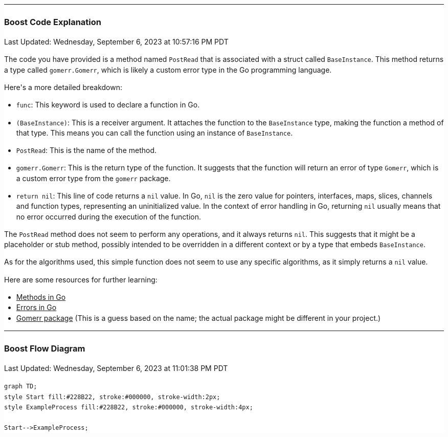 

---

### Boost Code Explanation

Last Updated: Wednesday, September 6, 2023 at 10:57:16 PM PDT

The code you have provided is a method named `PostRead` that is associated with a struct called `BaseInstance`. This method returns a type called `gomerr.Gomerr`, which is likely a custom error type in the Go programming language. 

Here's a more detailed breakdown:

- `func`: This keyword is used to declare a function in Go.

- `(BaseInstance)`: This is a receiver argument. It attaches the function to the `BaseInstance` type, making the function a method of that type. This means you can call the function using an instance of `BaseInstance`.

- `PostRead`: This is the name of the method.

- `gomerr.Gomerr`: This is the return type of the function. It suggests that the function will return an error of type `Gomerr`, which is a custom error type from the `gomerr` package.

- `return nil`: This line of code returns a `nil` value. In Go, `nil` is the zero value for pointers, interfaces, maps, slices, channels and function types, representing an uninitialized value. In the context of error handling in Go, returning `nil` usually means that no error occurred during the execution of the function.

The `PostRead` method does not seem to perform any operations, and it always returns `nil`. This suggests that it might be a placeholder or stub method, possibly intended to be overridden in a different context or by a type that embeds `BaseInstance`. 

As for the algorithms used, this simple function does not seem to use any specific algorithms, as it simply returns a `nil` value.

Here are some resources for further learning:

- [Methods in Go](https://gobyexample.com/methods)
- [Errors in Go](https://blog.golang.org/go1.13-errors)
- [Gomerr package](https://pkg.go.dev/github.com/bdlm/errors/v2@v2.2.1#Gomerr) (This is a guess based on the name; the actual package might be different in your project.)



---

### Boost Flow Diagram

Last Updated: Wednesday, September 6, 2023 at 11:01:38 PM PDT

```mermaid
graph TD;
style Start fill:#228B22, stroke:#000000, stroke-width:2px;
style ExampleProcess fill:#228B22, stroke:#000000, stroke-width:4px;

Start-->ExampleProcess;
```
